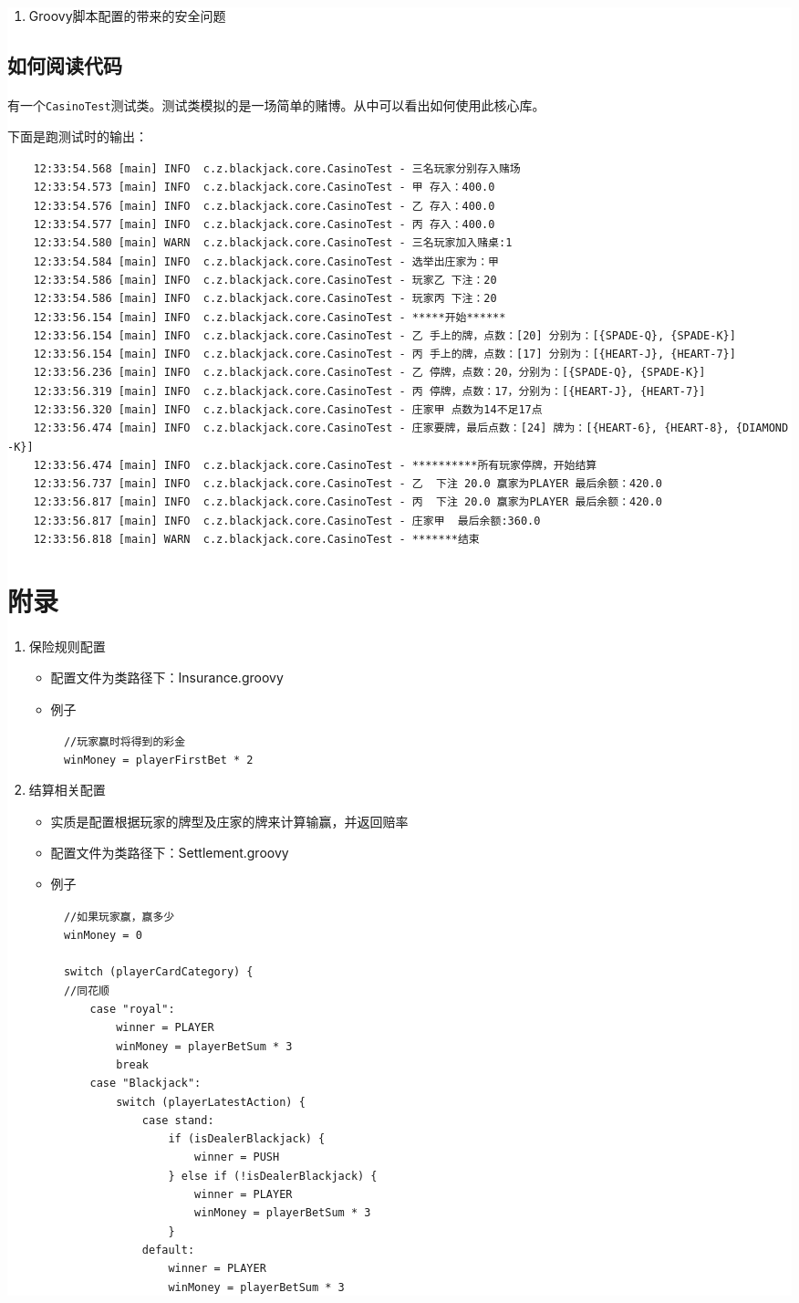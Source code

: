 1. Groovy脚本配置的带来的安全问题

如何阅读代码
---
有一个`CasinoTest`测试类。测试类模拟的是一场简单的赌博。从中可以看出如何使用此核心库。

下面是跑测试时的输出：

		12:33:54.568 [main] INFO  c.z.blackjack.core.CasinoTest - 三名玩家分别存入赌场
		12:33:54.573 [main] INFO  c.z.blackjack.core.CasinoTest - 甲 存入：400.0
		12:33:54.576 [main] INFO  c.z.blackjack.core.CasinoTest - 乙 存入：400.0
		12:33:54.577 [main] INFO  c.z.blackjack.core.CasinoTest - 丙 存入：400.0
		12:33:54.580 [main] WARN  c.z.blackjack.core.CasinoTest - 三名玩家加入赌桌:1
		12:33:54.584 [main] INFO  c.z.blackjack.core.CasinoTest - 选举出庄家为：甲 
		12:33:54.586 [main] INFO  c.z.blackjack.core.CasinoTest - 玩家乙 下注：20
		12:33:54.586 [main] INFO  c.z.blackjack.core.CasinoTest - 玩家丙 下注：20
		12:33:56.154 [main] INFO  c.z.blackjack.core.CasinoTest - *****开始******
		12:33:56.154 [main] INFO  c.z.blackjack.core.CasinoTest - 乙 手上的牌，点数：[20] 分别为：[{SPADE-Q}, {SPADE-K}]
		12:33:56.154 [main] INFO  c.z.blackjack.core.CasinoTest - 丙 手上的牌，点数：[17] 分别为：[{HEART-J}, {HEART-7}]
		12:33:56.236 [main] INFO  c.z.blackjack.core.CasinoTest - 乙 停牌，点数：20，分别为：[{SPADE-Q}, {SPADE-K}]
		12:33:56.319 [main] INFO  c.z.blackjack.core.CasinoTest - 丙 停牌，点数：17，分别为：[{HEART-J}, {HEART-7}]
		12:33:56.320 [main] INFO  c.z.blackjack.core.CasinoTest - 庄家甲 点数为14不足17点
		12:33:56.474 [main] INFO  c.z.blackjack.core.CasinoTest - 庄家要牌，最后点数：[24] 牌为：[{HEART-6}, {HEART-8}, {DIAMOND-K}]
		12:33:56.474 [main] INFO  c.z.blackjack.core.CasinoTest - **********所有玩家停牌，开始结算
		12:33:56.737 [main] INFO  c.z.blackjack.core.CasinoTest - 乙  下注 20.0 赢家为PLAYER 最后余额：420.0
		12:33:56.817 [main] INFO  c.z.blackjack.core.CasinoTest - 丙  下注 20.0 赢家为PLAYER 最后余额：420.0
		12:33:56.817 [main] INFO  c.z.blackjack.core.CasinoTest - 庄家甲  最后余额:360.0
		12:33:56.818 [main] WARN  c.z.blackjack.core.CasinoTest - *******结束



附录
===


1. 保险规则配置
    * 配置文件为类路径下：Insurance.groovy
    * 例子

            //玩家赢时将得到的彩金
            winMoney = playerFirstBet * 2

1. 结算相关配置
	* 实质是配置根据玩家的牌型及庄家的牌来计算输赢，并返回赔率
	* 配置文件为类路径下：Settlement.groovy
	* 例子

            //如果玩家赢，赢多少
			winMoney = 0

            switch (playerCardCategory) {
            //同花顺
                case "royal":
                    winner = PLAYER
                    winMoney = playerBetSum * 3
                    break
                case "Blackjack":
                    switch (playerLatestAction) {
                        case stand:
                            if (isDealerBlackjack) {
                                winner = PUSH
                            } else if (!isDealerBlackjack) {
                                winner = PLAYER
                                winMoney = playerBetSum * 3
                            }
                        default:
                            winner = PLAYER
                            winMoney = playerBetSum * 3